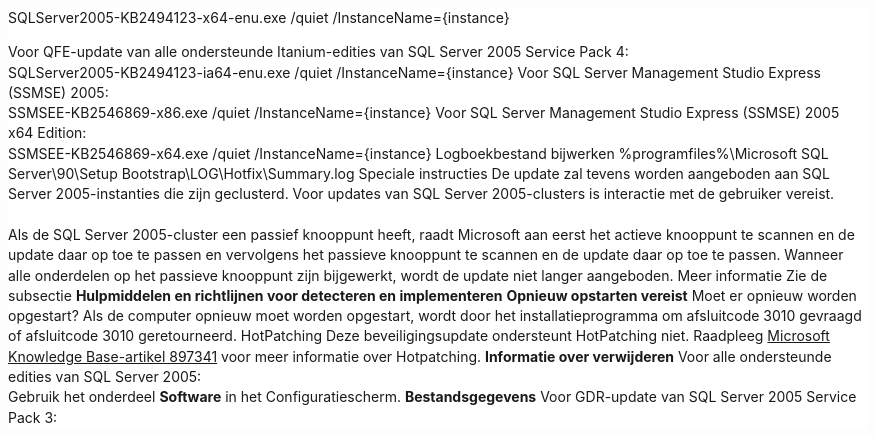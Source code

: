 SQLServer2005-KB2494123-x64-enu.exe /quiet /InstanceName={instance}</td>
</tr>
<tr class="even">
<td style="border:1px solid black;"></td>
<td style="border:1px solid black;">Voor QFE-update van alle ondersteunde Itanium-edities van SQL Server 2005 Service Pack 4:<br />
SQLServer2005-KB2494123-ia64-enu.exe /quiet /InstanceName={instance}</td>
</tr>
<tr class="odd">
<td style="border:1px solid black;"></td>
<td style="border:1px solid black;">Voor SQL Server Management Studio Express (SSMSE) 2005:<br />
SSMSEE-KB2546869-x86.exe /quiet /InstanceName={instance}</td>
</tr>
<tr class="even">
<td style="border:1px solid black;"></td>
<td style="border:1px solid black;">Voor SQL Server Management Studio Express (SSMSE) 2005 x64 Edition:<br />
SSMSEE-KB2546869-x64.exe /quiet /InstanceName={instance}</td>
</tr>
<tr class="odd">
<td style="border:1px solid black;">Logboekbestand bijwerken</td>
<td style="border:1px solid black;">%programfiles%\Microsoft SQL Server\90\Setup Bootstrap\LOG\Hotfix\Summary.log</td>
</tr>
<tr class="even">
<td style="border:1px solid black;">Speciale instructies</td>
<td style="border:1px solid black;">De update zal tevens worden aangeboden aan SQL Server 2005-instanties die zijn geclusterd. Voor updates van SQL Server 2005-clusters is interactie met de gebruiker vereist.<br />
<br />
Als de SQL Server 2005-cluster een passief knooppunt heeft, raadt Microsoft aan eerst het actieve knooppunt te scannen en de update daar op toe te passen en vervolgens het passieve knooppunt te scannen en de update daar op toe te passen. Wanneer alle onderdelen op het passieve knooppunt zijn bijgewerkt, wordt de update niet langer aangeboden.</td>
</tr>
<tr class="odd">
<td style="border:1px solid black;">Meer informatie</td>
<td style="border:1px solid black;">Zie de subsectie <strong>Hulpmiddelen en richtlijnen voor detecteren en implementeren</strong></td>
</tr>
<tr class="even">
<td style="border:1px solid black;"><strong>Opnieuw opstarten vereist</strong></td>
<td style="border:1px solid black;"></td>
</tr>
<tr class="odd">
<td style="border:1px solid black;">Moet er opnieuw worden opgestart?</td>
<td style="border:1px solid black;">Als de computer opnieuw moet worden opgestart, wordt door het installatieprogramma om afsluitcode 3010 gevraagd of afsluitcode 3010 geretourneerd.</td>
</tr>
<tr class="even">
<td style="border:1px solid black;">HotPatching</td>
<td style="border:1px solid black;">Deze beveiligingsupdate ondersteunt HotPatching niet. Raadpleeg <a href="http://support.microsoft.com/kb/897341">Microsoft Knowledge Base-artikel 897341</a> voor meer informatie over Hotpatching.</td>
</tr>
<tr class="odd">
<td style="border:1px solid black;"><strong>Informatie over verwijderen</strong></td>
<td style="border:1px solid black;">Voor alle ondersteunde edities van SQL Server 2005:<br />
Gebruik het onderdeel <strong>Software</strong> in het Configuratiescherm.</td>
</tr>
<tr class="even">
<td style="border:1px solid black;"><strong>Bestandsgegevens</strong></td>
<td style="border:1px solid black;">Voor GDR-update van SQL Server 2005 Service Pack 3:<br />